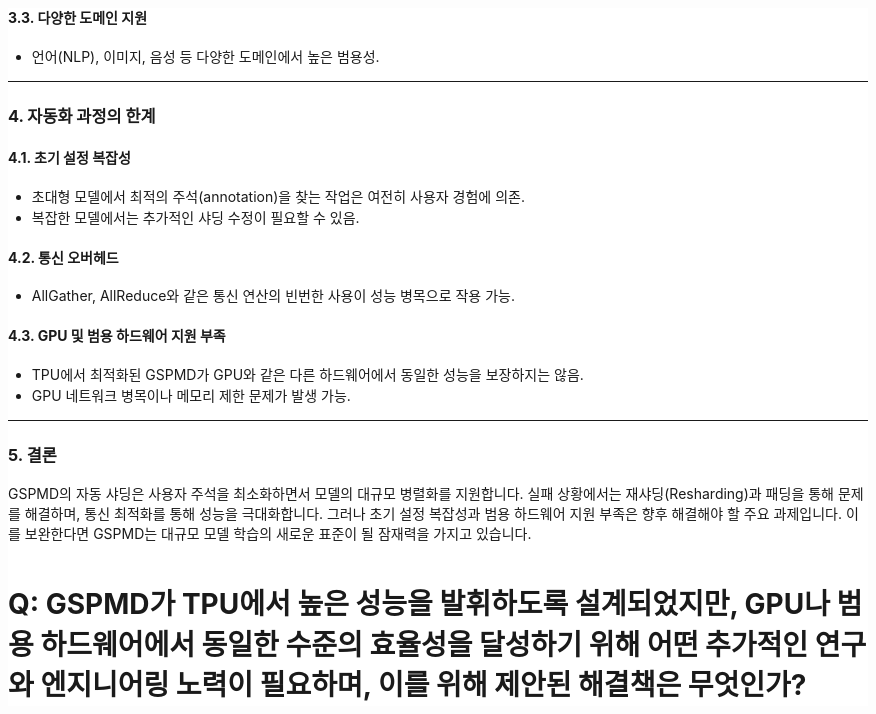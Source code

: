 #### **3.3. 다양한 도메인 지원**
- 언어(NLP), 이미지, 음성 등 다양한 도메인에서 높은 범용성.

---

### **4. 자동화 과정의 한계**
#### **4.1. 초기 설정 복잡성**
- 초대형 모델에서 최적의 주석(annotation)을 찾는 작업은 여전히 사용자 경험에 의존.
- 복잡한 모델에서는 추가적인 샤딩 수정이 필요할 수 있음.

#### **4.2. 통신 오버헤드**
- AllGather, AllReduce와 같은 통신 연산의 빈번한 사용이 성능 병목으로 작용 가능.

#### **4.3. GPU 및 범용 하드웨어 지원 부족**
- TPU에서 최적화된 GSPMD가 GPU와 같은 다른 하드웨어에서 동일한 성능을 보장하지는 않음.
- GPU 네트워크 병목이나 메모리 제한 문제가 발생 가능.

---

### **5. 결론**
GSPMD의 자동 샤딩은 사용자 주석을 최소화하면서 모델의 대규모 병렬화를 지원합니다. 실패 상황에서는 재샤딩(Resharding)과 패딩을 통해 문제를 해결하며, 통신 최적화를 통해 성능을 극대화합니다. 그러나 초기 설정 복잡성과 범용 하드웨어 지원 부족은 향후 해결해야 할 주요 과제입니다. 이를 보완한다면 GSPMD는 대규모 모델 학습의 새로운 표준이 될 잠재력을 가지고 있습니다.

# Q:  GSPMD가 TPU에서 높은 성능을 발휘하도록 설계되었지만, GPU나 범용 하드웨어에서 동일한 수준의 효율성을 달성하기 위해 어떤 추가적인 연구와 엔지니어링 노력이 필요하며, 이를 위해 제안된 해결책은 무엇인가?

 